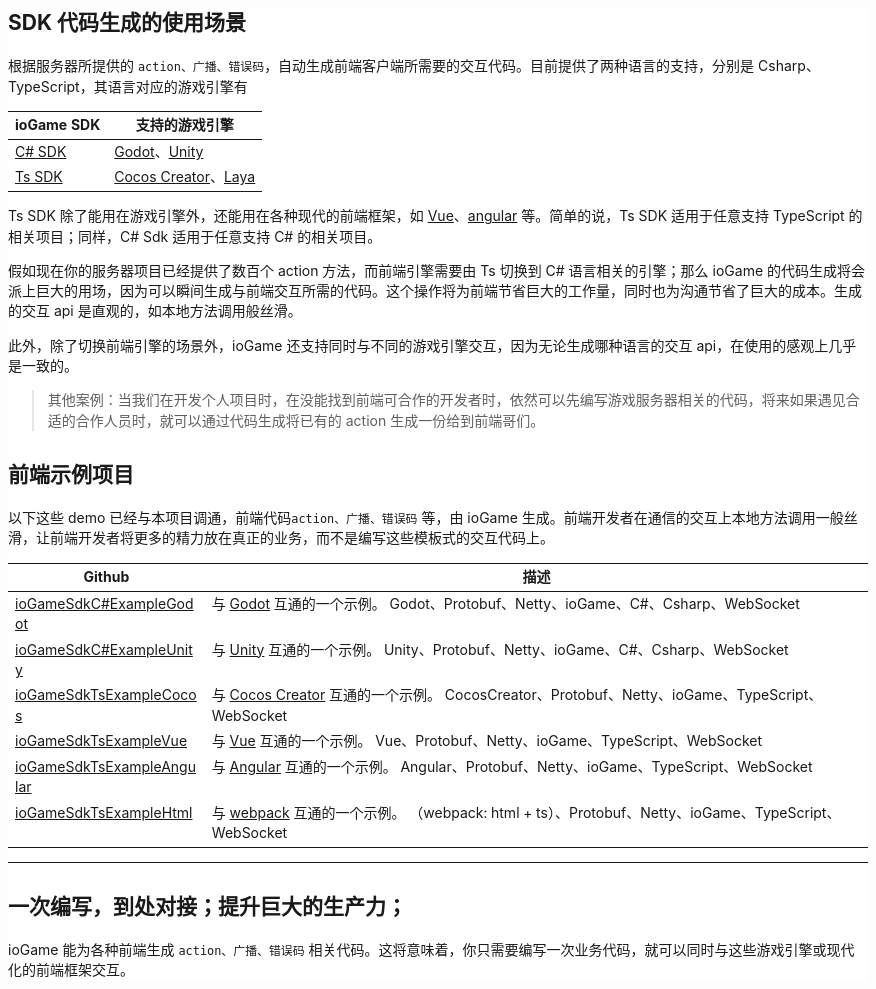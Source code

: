 ## SDK 代码生成的使用场景

根据服务器所提供的 `action、广播、错误码`，自动生成前端客户端所需要的交互代码。目前提供了两种语言的支持，分别是 Csharp、TypeScript，其语言对应的游戏引擎有

| ioGame SDK                                           | 支持的游戏引擎                                               |
| ---------------------------------------------------- | ------------------------------------------------------------ |
| [C# SDK](https://github.com/iohao/ioGame/issues/205) | [Godot](https://godotengine.org/)、[Unity](https://unity.cn/) |
| [Ts SDK](https://github.com/iohao/ioGame/issues/204) | [Cocos Creator](https://www.cocos.com/)、[Laya](https://www.layabox.com/) |



Ts SDK 除了能用在游戏引擎外，还能用在各种现代的前端框架，如 [Vue](https://github.com/vuejs/)、[angular](https://github.com/angular) 等。简单的说，Ts SDK 适用于任意支持 TypeScript 的相关项目；同样，C# Sdk 适用于任意支持 C# 的相关项目。



假如现在你的服务器项目已经提供了数百个 action 方法，而前端引擎需要由 Ts 切换到 C# 语言相关的引擎；那么 ioGame 的代码生成将会派上巨大的用场，因为可以瞬间生成与前端交互所需的代码。这个操作将为前端节省巨大的工作量，同时也为沟通节省了巨大的成本。生成的交互 api 是直观的，如本地方法调用般丝滑。



此外，除了切换前端引擎的场景外，ioGame 还支持同时与不同的游戏引擎交互，因为无论生成哪种语言的交互 api，在使用的感观上几乎是一致的。



> 其他案例：当我们在开发个人项目时，在没能找到前端可合作的开发者时，依然可以先编写游戏服务器相关的代码，将来如果遇见合适的合作人员时，就可以通过代码生成将已有的 action 生成一份给到前端哥们。



## 前端示例项目

以下这些 demo 已经与本项目调通，前端代码`action、广播、错误码` 等，由 ioGame 生成。前端开发者在通信的交互上本地方法调用一般丝滑，让前端开发者将更多的精力放在真正的业务，而不是编写这些模板式的交互代码上。

| Github                                                       | 描述                                                         |
| ------------------------------------------------------------ | ------------------------------------------------------------ |
| [ioGameSdkC#ExampleGodot](https://github.com/iohao/ioGameSdkCsharpExampleGodot) | 与 [Godot](https://godotengine.org/) 互通的一个示例。 Godot、Protobuf、Netty、ioGame、C#、Csharp、WebSocket |
| [ioGameSdkC#ExampleUnity](https://github.com/iohao/ioGameSdkCsharpExampleUnity) | 与 [Unity](https://unity.com/) 互通的一个示例。 Unity、Protobuf、Netty、ioGame、C#、Csharp、WebSocket |
| [ioGameSdkTsExampleCocos](https://github.com/iohao/ioGameSdkTsExampleCocos) | 与 [Cocos Creator](https://www.cocos.com/) 互通的一个示例。 CocosCreator、Protobuf、Netty、ioGame、TypeScript、WebSocket |
| [ioGameSdkTsExampleVue](https://github.com/iohao/ioGameSdkTsExampleVue) | 与 [Vue](https://github.com/vuejs/) 互通的一个示例。 Vue、Protobuf、Netty、ioGame、TypeScript、WebSocket |
| [ioGameSdkTsExampleAngular](https://github.com/iohao/ioGameSdkTsExampleAngular) | 与 [Angular](https://github.com/angular/angular) 互通的一个示例。 Angular、Protobuf、Netty、ioGame、TypeScript、WebSocket |
| [ioGameSdkTsExampleHtml](https://github.com/iohao/ioGameSdkTsExampleHtml) | 与 [webpack](https://github.com/webpack/webpack) 互通的一个示例。 （webpack: html + ts）、Protobuf、Netty、ioGame、TypeScript、WebSocket |

---



## 一次编写，到处对接；提升巨大的生产力；

ioGame 能为各种前端生成 `action、广播、错误码` 相关代码。这将意味着，你只需要编写一次业务代码，就可以同时与这些游戏引擎或现代化的前端框架交互。



